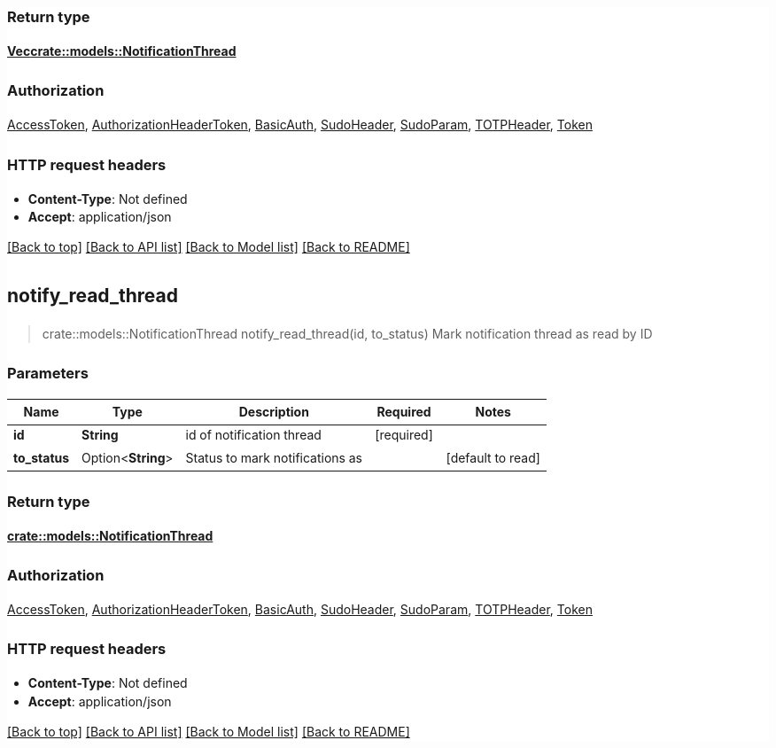 ### Return type

[**Vec<crate::models::NotificationThread>**](NotificationThread.md)

### Authorization

[AccessToken](../README.md#AccessToken), [AuthorizationHeaderToken](../README.md#AuthorizationHeaderToken), [BasicAuth](../README.md#BasicAuth), [SudoHeader](../README.md#SudoHeader), [SudoParam](../README.md#SudoParam), [TOTPHeader](../README.md#TOTPHeader), [Token](../README.md#Token)

### HTTP request headers

- **Content-Type**: Not defined
- **Accept**: application/json

[[Back to top]](#) [[Back to API list]](../README.md#documentation-for-api-endpoints) [[Back to Model list]](../README.md#documentation-for-models) [[Back to README]](../README.md)


## notify_read_thread

> crate::models::NotificationThread notify_read_thread(id, to_status)
Mark notification thread as read by ID

### Parameters


Name | Type | Description  | Required | Notes
------------- | ------------- | ------------- | ------------- | -------------
**id** | **String** | id of notification thread | [required] |
**to_status** | Option<**String**> | Status to mark notifications as |  |[default to read]

### Return type

[**crate::models::NotificationThread**](NotificationThread.md)

### Authorization

[AccessToken](../README.md#AccessToken), [AuthorizationHeaderToken](../README.md#AuthorizationHeaderToken), [BasicAuth](../README.md#BasicAuth), [SudoHeader](../README.md#SudoHeader), [SudoParam](../README.md#SudoParam), [TOTPHeader](../README.md#TOTPHeader), [Token](../README.md#Token)

### HTTP request headers

- **Content-Type**: Not defined
- **Accept**: application/json

[[Back to top]](#) [[Back to API list]](../README.md#documentation-for-api-endpoints) [[Back to Model list]](../README.md#documentation-for-models) [[Back to README]](../README.md)

